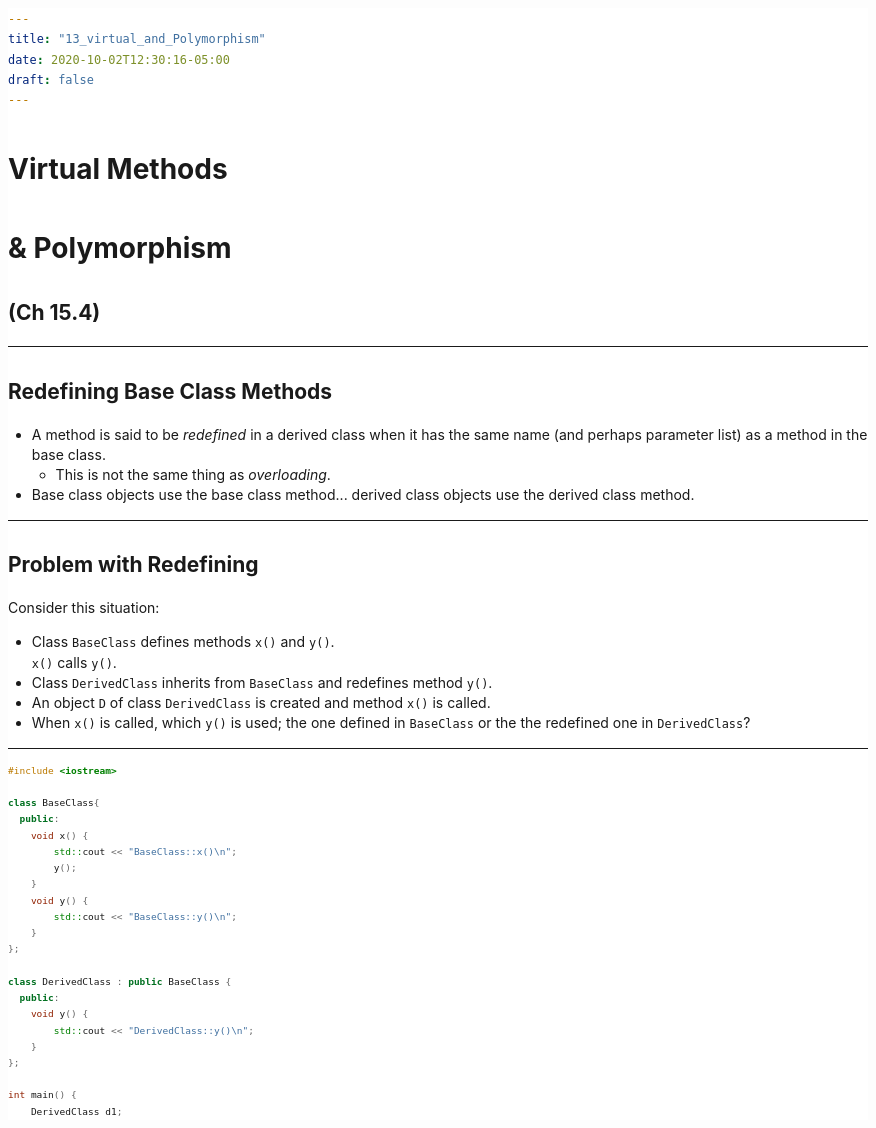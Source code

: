 ```yaml
---
title: "13_virtual_and_Polymorphism"
date: 2020-10-02T12:30:16-05:00
draft: false
---
```


# Virtual Methods 
# & Polymorphism
## (Ch 15.4)

---


## Redefining Base Class Methods

* A method is said to be _redefined_ in a derived class when it has the same name (and perhaps parameter list) as a method in the base class.
    * This is not the same thing as _overloading_.
* Base class objects use the base class method... derived class objects use the derived class method.

---

## Problem with Redefining

Consider this situation:

* Class `BaseClass` defines methods `x()` and `y()`.<br />   `x()` calls `y()`. 
* Class `DerivedClass` inherits from `BaseClass` and redefines method `y()`.
* An object `D` of class `DerivedClass` is created and method `x()` is called.
* When `x()` is called, which `y()` is used; the one defined in `BaseClass` or the the redefined one in `DerivedClass`?

---

<small style="font-size: 80%;">

```cpp
#include <iostream>
    
class BaseClass{
  public:
    void x() { 
        std::cout << "BaseClass::x()\n";
        y();
    }
    void y() {
        std::cout << "BaseClass::y()\n";
    }
};

class DerivedClass : public BaseClass {
  public:
    void y() {
        std::cout << "DerivedClass::y()\n";
    }
};

int main() {
    DerivedClass d1;
```